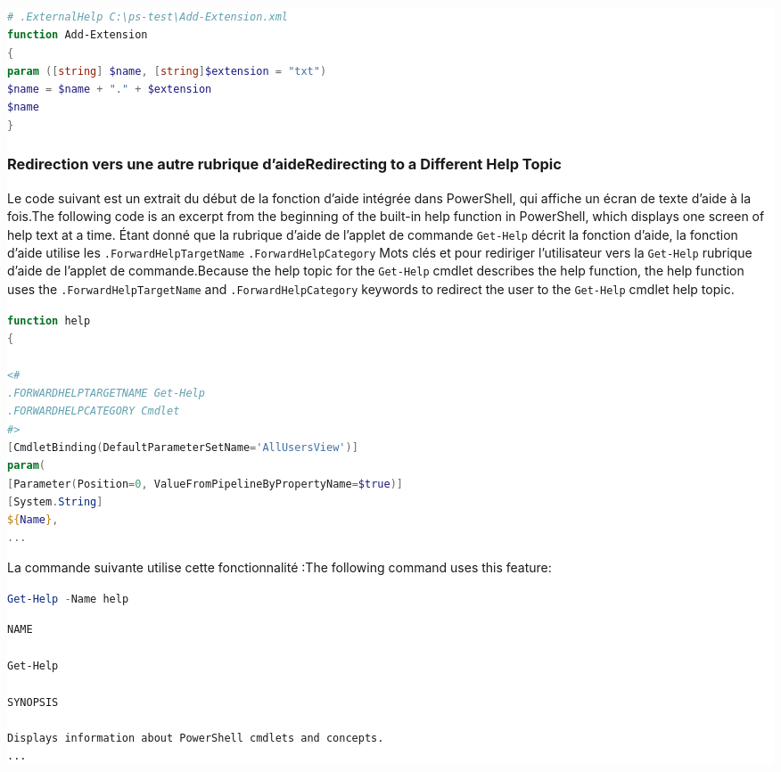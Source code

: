 ```powershell
# .ExternalHelp C:\ps-test\Add-Extension.xml
function Add-Extension
{
param ([string] $name, [string]$extension = "txt")
$name = $name + "." + $extension
$name
}
```

### <a name="redirecting-to-a-different-help-topic"></a><span data-ttu-id="19c19-279">Redirection vers une autre rubrique d’aide</span><span class="sxs-lookup"><span data-stu-id="19c19-279">Redirecting to a Different Help Topic</span></span>

<span data-ttu-id="19c19-280">Le code suivant est un extrait du début de la fonction d’aide intégrée dans PowerShell, qui affiche un écran de texte d’aide à la fois.</span><span class="sxs-lookup"><span data-stu-id="19c19-280">The following code is an excerpt from the beginning of the built-in help function in PowerShell, which displays one screen of help text at a time.</span></span>
<span data-ttu-id="19c19-281">Étant donné que la rubrique d’aide de l’applet de commande `Get-Help` décrit la fonction d’aide, la fonction d’aide utilise les `.ForwardHelpTargetName` `.ForwardHelpCategory` Mots clés et pour rediriger l’utilisateur vers la `Get-Help` rubrique d’aide de l’applet de commande.</span><span class="sxs-lookup"><span data-stu-id="19c19-281">Because the help topic for the `Get-Help` cmdlet describes the help function, the help function uses the `.ForwardHelpTargetName` and `.ForwardHelpCategory` keywords to redirect the user to the `Get-Help` cmdlet help topic.</span></span>

```powershell
function help
{

<#
.FORWARDHELPTARGETNAME Get-Help
.FORWARDHELPCATEGORY Cmdlet
#>
[CmdletBinding(DefaultParameterSetName='AllUsersView')]
param(
[Parameter(Position=0, ValueFromPipelineByPropertyName=$true)]
[System.String]
${Name},
...
```

<span data-ttu-id="19c19-282">La commande suivante utilise cette fonctionnalité :</span><span class="sxs-lookup"><span data-stu-id="19c19-282">The following command uses this feature:</span></span>

```powershell
Get-Help -Name help
```

```Output
NAME

Get-Help

SYNOPSIS

Displays information about PowerShell cmdlets and concepts.
...
```
